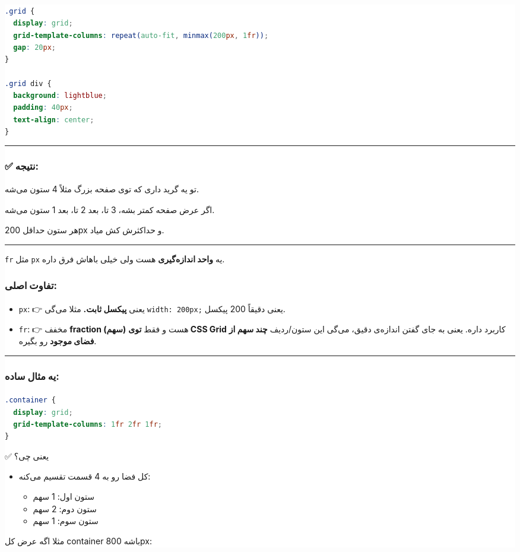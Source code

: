 ```css
.grid {
  display: grid;
  grid-template-columns: repeat(auto-fit, minmax(200px, 1fr));
  gap: 20px;
}

.grid div {
  background: lightblue;
  padding: 40px;
  text-align: center;
}
```

---

### ✅ نتیجه:

تو یه گرید داری که توی صفحه بزرگ مثلاً 4 ستون می‌شه.

اگر عرض صفحه کمتر بشه، 3 تا، بعد 2 تا، بعد 1 ستون می‌شه.

هر ستون حداقل 200px و حداکثرش کش میاد.

---

`fr` مثل `px` یه **واحد اندازه‌گیری** هست ولی خیلی باهاش فرق داره.

### تفاوت اصلی:

- `px`:
  👉 یعنی **پیکسل ثابت.** مثلا می‌گی `width: 200px;` یعنی دقیقاً 200 پیکسل.

- `fr`:
  👉 مخفف **fraction (سهم)** هست و فقط **توی CSS Grid** کاربرد داره.
  یعنی به جای گفتن اندازه‌ی دقیق، می‌گی این ستون/ردیف **چند سهم از فضای موجود** رو بگیره.

---

### یه مثال ساده:

```css
.container {
  display: grid;
  grid-template-columns: 1fr 2fr 1fr;
}
```

✅ یعنی چی؟

- کل فضا رو به 4 قسمت تقسیم می‌کنه:

  - ستون اول: 1 سهم
  - ستون دوم: 2 سهم
  - ستون سوم: 1 سهم

مثلا اگه عرض کل container باشه 800px:
